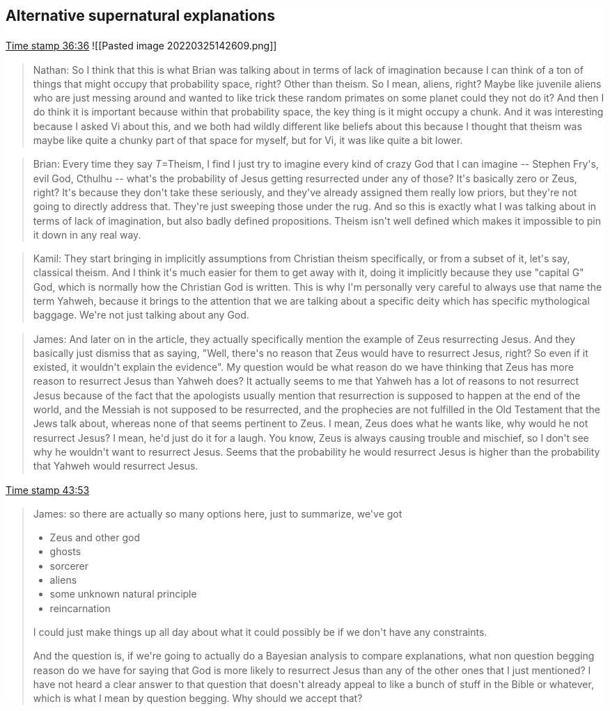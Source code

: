 ## Alternative supernatural explanations

[Time stamp 36:36](https://youtu.be/yeCBpO7pSRM?t=2196)
![[Pasted image 20220325142609.png]]

> Nathan: So I think that this is what Brian was talking about in terms of lack of imagination because I can think of a ton of things that might occupy that probability space, right? Other than theism. So I mean, aliens, right? Maybe like juvenile aliens who are just messing around and wanted to like trick these random primates on some planet could  they not do it? And then I do think it is important because within that probability space, the key thing is it might occupy a chunk. And it was interesting because I asked Vi about this, and we both had wildly different like beliefs about this because I thought that theism was maybe like quite a chunky part of that space for myself, but for Vi, it was like quite a bit lower. 

> Brian: Every time they say $T$=Theism, I find I just try to imagine every kind of crazy God that I can imagine -- Stephen Fry's, evil God, Cthulhu -- what's the probability of Jesus getting resurrected under any of those? It's basically zero or Zeus, right? It's because they don't take these seriously, and they've already assigned them really low priors, but they're not going to directly address that. They're just sweeping those under the rug. And so this is exactly what I was talking about in terms of lack of imagination, but also badly defined propositions. Theism isn't well defined which makes it impossible to pin it down in any real way.

> Kamil: They start bringing in implicitly assumptions from Christian theism specifically, or from a subset of it, let's say, classical theism. And I think it's much easier for them to get away with it, doing it implicitly because they use "capital G" God, which is normally how the Christian God is written.  This is why I'm personally very careful to always use that name the term Yahweh, because it brings to the attention that we are talking about a specific deity which has specific mythological baggage. We're not just talking about any God. 

>James: And later on in the article, they actually specifically mention the example of Zeus  resurrecting Jesus. And they basically just dismiss that as saying, "Well, there's no reason that Zeus would have to resurrect Jesus, right? So even if it existed, it wouldn't explain the evidence". My question would be what reason do we have thinking that Zeus has more reason to resurrect Jesus than Yahweh does? It actually seems to me that Yahweh has a lot of reasons to not resurrect Jesus because of the fact that the apologists usually mention that resurrection is supposed to happen at the end of the world, and the Messiah is not supposed to be resurrected, and the prophecies are not fulfilled in the Old Testament that the Jews talk about, whereas none of that seems pertinent to Zeus.  I mean, Zeus does what he wants like, why would he not resurrect Jesus? I mean, he'd just do it for a laugh. You know, Zeus is always causing trouble and mischief, so I don't see why he wouldn't want to resurrect Jesus. Seems that the probability he would resurrect Jesus is higher than the probability that Yahweh would resurrect Jesus.


[Time stamp 43:53](https://youtu.be/yeCBpO7pSRM?t=2633)


> James: so there are actually so many options here, just to summarize, we've got
> 
> - Zeus and other god
> - ghosts
> - sorcerer 
> - aliens
> - some unknown natural principle
> - reincarnation
>  
> I could just make things up all day about what it could possibly be if we don't have any constraints.  
>
> And the question is, if we're going to actually do a Bayesian analysis to compare explanations, what non question begging reason do we have for saying that God is more likely to resurrect Jesus than any of the other ones that I just mentioned? I have not heard a clear answer to that question that doesn't already appeal to like a bunch of stuff in the Bible or whatever, which is what I mean by question begging. Why should we accept that? 
